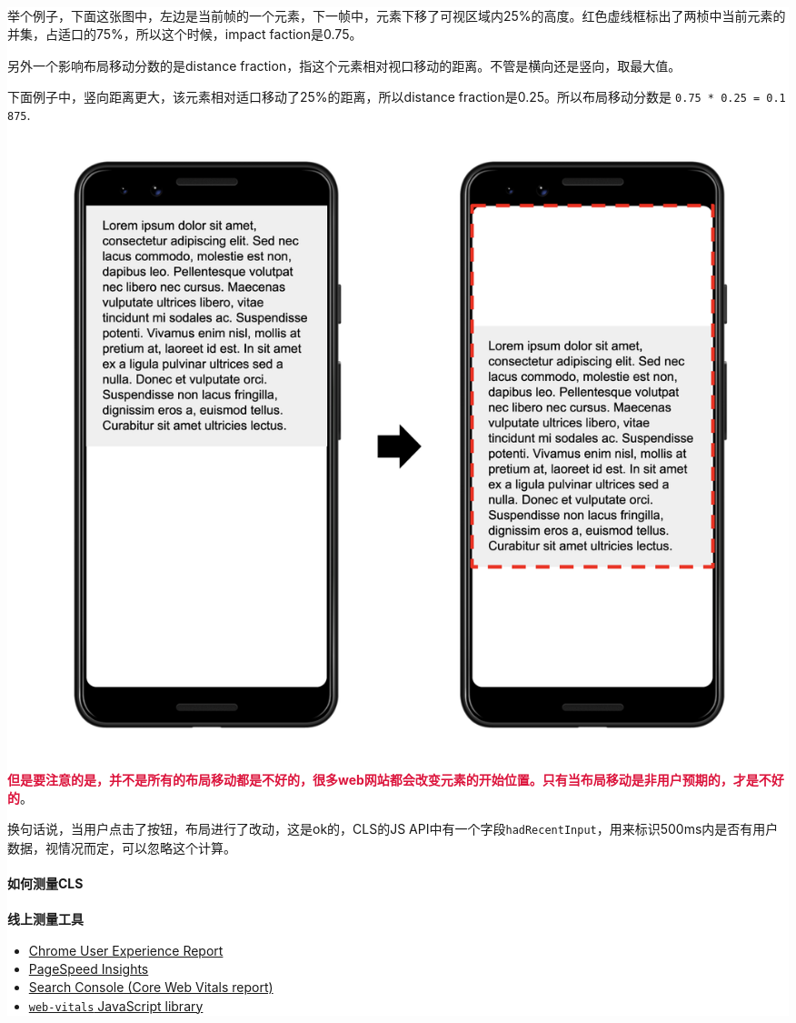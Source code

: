 举个例子，下面这张图中，左边是当前帧的一个元素，下一帧中，元素下移了可视区域内25%的高度。红色虚线框标出了两桢中当前元素的并集，占适口的75%，所以这个时候，impact faction是0.75。

另外一个影响布局移动分数的是distance fraction，指这个元素相对视口移动的距离。不管是横向还是竖向，取最大值。

下面例子中，竖向距离更大，该元素相对适口移动了25%的距离，所以distance fraction是0.25。所以布局移动分数是 `0.75 * 0.25 = 0.1875`.

![impact-fraction-example](./images/impact-fraction-example.png)



<font color=#DC143C>**但是要注意的是，并不是所有的布局移动都是不好的，很多web网站都会改变元素的开始位置。只有当布局移动是非用户预期的，才是不好的**</font>。

换句话说，当用户点击了按钮，布局进行了改动，这是ok的，CLS的JS API中有一个字段`hadRecentInput`，用来标识500ms内是否有用户数据，视情况而定，可以忽略这个计算。



#### <span id="h3-2-3-2">如何测量CLS</span>

**线上测量工具**

- [Chrome User Experience Report](https://developers.google.com/web/tools/chrome-user-experience-report)
- [PageSpeed Insights](https://developers.google.com/speed/pagespeed/insights/)
- [Search Console (Core Web Vitals report)](https://support.google.com/webmasters/answer/9205520)
- [`web-vitals` JavaScript library](https://github.com/GoogleChrome/web-vitals)
